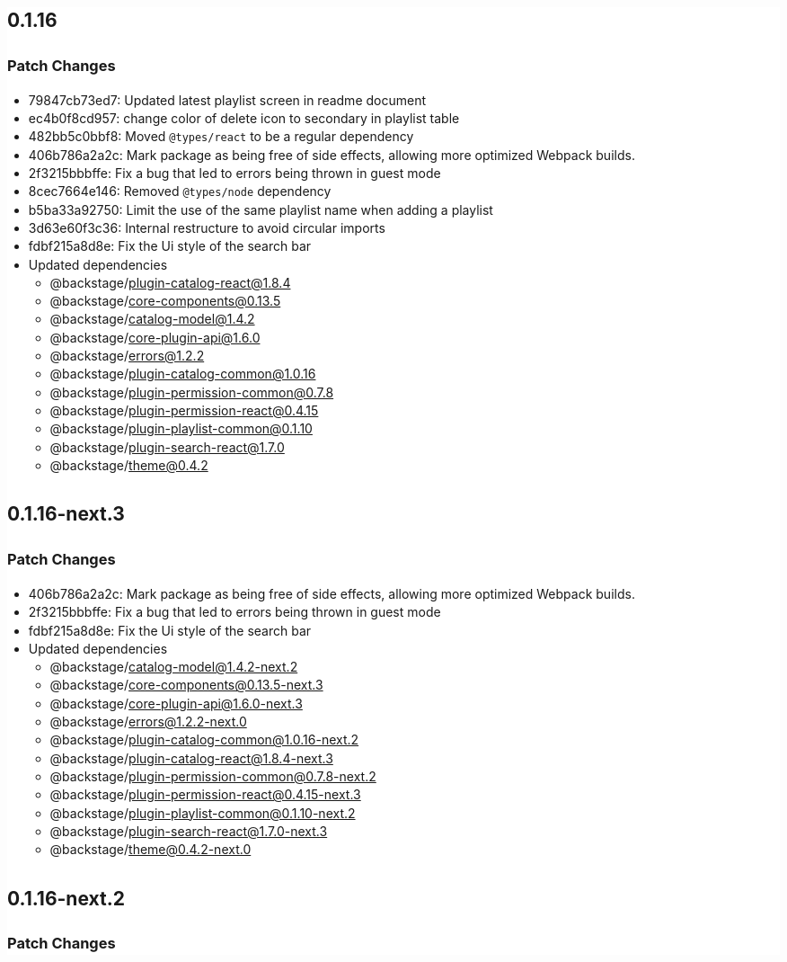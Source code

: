 ## 0.1.16

### Patch Changes

- 79847cb73ed7: Updated latest playlist screen in readme document
- ec4b0f8cd957: change color of delete icon to secondary in playlist table
- 482bb5c0bbf8: Moved `@types/react` to be a regular dependency
- 406b786a2a2c: Mark package as being free of side effects, allowing more optimized Webpack builds.
- 2f3215bbbffe: Fix a bug that led to errors being thrown in guest mode
- 8cec7664e146: Removed `@types/node` dependency
- b5ba33a92750: Limit the use of the same playlist name when adding a playlist
- 3d63e60f3c36: Internal restructure to avoid circular imports
- fdbf215a8d8e: Fix the Ui style of the search bar
- Updated dependencies
  - @backstage/plugin-catalog-react@1.8.4
  - @backstage/core-components@0.13.5
  - @backstage/catalog-model@1.4.2
  - @backstage/core-plugin-api@1.6.0
  - @backstage/errors@1.2.2
  - @backstage/plugin-catalog-common@1.0.16
  - @backstage/plugin-permission-common@0.7.8
  - @backstage/plugin-permission-react@0.4.15
  - @backstage/plugin-playlist-common@0.1.10
  - @backstage/plugin-search-react@1.7.0
  - @backstage/theme@0.4.2

## 0.1.16-next.3

### Patch Changes

- 406b786a2a2c: Mark package as being free of side effects, allowing more optimized Webpack builds.
- 2f3215bbbffe: Fix a bug that led to errors being thrown in guest mode
- fdbf215a8d8e: Fix the Ui style of the search bar
- Updated dependencies
  - @backstage/catalog-model@1.4.2-next.2
  - @backstage/core-components@0.13.5-next.3
  - @backstage/core-plugin-api@1.6.0-next.3
  - @backstage/errors@1.2.2-next.0
  - @backstage/plugin-catalog-common@1.0.16-next.2
  - @backstage/plugin-catalog-react@1.8.4-next.3
  - @backstage/plugin-permission-common@0.7.8-next.2
  - @backstage/plugin-permission-react@0.4.15-next.3
  - @backstage/plugin-playlist-common@0.1.10-next.2
  - @backstage/plugin-search-react@1.7.0-next.3
  - @backstage/theme@0.4.2-next.0

## 0.1.16-next.2

### Patch Changes
